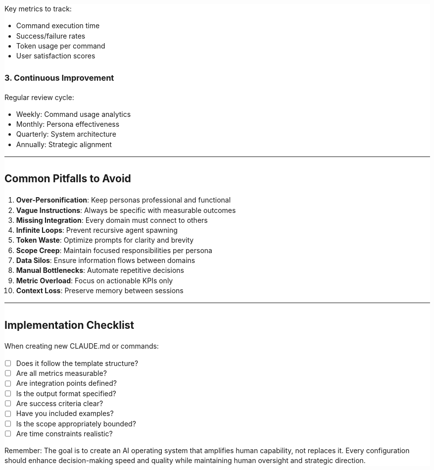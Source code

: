 Key metrics to track:
- Command execution time
- Success/failure rates
- Token usage per command
- User satisfaction scores

### 3. Continuous Improvement

Regular review cycle:
- Weekly: Command usage analytics
- Monthly: Persona effectiveness
- Quarterly: System architecture
- Annually: Strategic alignment

---

## Common Pitfalls to Avoid

1. **Over-Personification**: Keep personas professional and functional
2. **Vague Instructions**: Always be specific with measurable outcomes
3. **Missing Integration**: Every domain must connect to others
4. **Infinite Loops**: Prevent recursive agent spawning
5. **Token Waste**: Optimize prompts for clarity and brevity
6. **Scope Creep**: Maintain focused responsibilities per persona
7. **Data Silos**: Ensure information flows between domains
8. **Manual Bottlenecks**: Automate repetitive decisions
9. **Metric Overload**: Focus on actionable KPIs only
10. **Context Loss**: Preserve memory between sessions

---

## Implementation Checklist

When creating new CLAUDE.md or commands:

- [ ] Does it follow the template structure?
- [ ] Are all metrics measurable?
- [ ] Are integration points defined?
- [ ] Is the output format specified?
- [ ] Are success criteria clear?
- [ ] Have you included examples?
- [ ] Is the scope appropriately bounded?
- [ ] Are time constraints realistic?

Remember: The goal is to create an AI operating system that amplifies human capability, not replaces it. Every configuration should enhance decision-making speed and quality while maintaining human oversight and strategic direction.